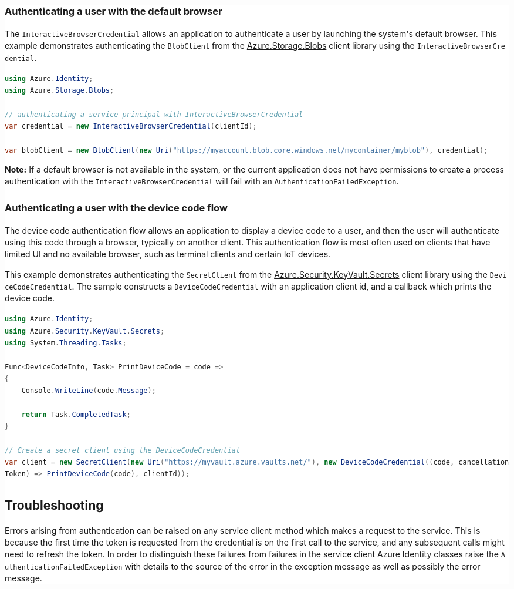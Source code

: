 ```c#
```
### Authenticating a user with the default browser
The `InteractiveBrowserCredential` allows an application to authenticate a user by launching the system's default browser. This example demonstrates authenticating the `BlobClient` from the [Azure.Storage.Blobs][blobs_client_library] client library using the `InteractiveBrowserCredential`.

```c#
using Azure.Identity;
using Azure.Storage.Blobs;

// authenticating a service principal with InteractiveBrowserCredential
var credential = new InteractiveBrowserCredential(clientId);

var blobClient = new BlobClient(new Uri("https://myaccount.blob.core.windows.net/mycontainer/myblob"), credential);
```
__Note:__ If a default browser is not available in the system, or the current application does not have permissions to create a process authentication with the `InteractiveBrowserCredential` will fail with an `AuthenticationFailedException`.
### Authenticating a user with the device code flow

The device code authentication flow allows an application to display a device code to a user, and then the user will authenticate using this code through a browser, typically on another client.  This authentication flow is most often used on clients that have limited UI and no available browser, such as terminal clients and certain IoT devices.  

This example demonstrates authenticating the `SecretClient` from the [Azure.Security.KeyVault.Secrets][secrets_client_library] client library using the `DeviceCodeCredential`. The sample constructs a `DeviceCodeCredential` with an application client id, and a callback which prints the device code.
```c#
using Azure.Identity;
using Azure.Security.KeyVault.Secrets;
using System.Threading.Tasks;

Func<DeviceCodeInfo, Task> PrintDeviceCode = code => 
{ 
    Console.WriteLine(code.Message);

    return Task.CompletedTask;
}

// Create a secret client using the DeviceCodeCredential
var client = new SecretClient(new Uri("https://myvault.azure.vaults.net/"), new DeviceCodeCredential((code, cancellationToken) => PrintDeviceCode(code), clientId));
```
## Troubleshooting

Errors arising from authentication can be raised on any service client method which makes a request to the service. This is because the first time the token is requested from the credential is on the first call to the service, and any subsequent calls might need to refresh the token. In order to distinguish these failures from failures in the service client Azure Identity classes raise the `AuthenticationFailedException` with details to the source of the error in the exception message as well as possibly the error message.


[azure_cli]: https://docs.microsoft.com/cli/azure
[azure_sub]: https://azure.microsoft.com/free/
[source]: https://github.com/Azure/azure-sdk-for-net/tree/master/sdk/identity/Azure.Identity
[package]: https://www.nuget.org/packages/Azure.Identity
[aad_doc]: https://docs.microsoft.com/en-us/azure/active-directory/
[aad_err_doc]: https://docs.microsoft.com/en-us/azure/active-directory/develop/reference-aadsts-error-codes
[certificates_client_library]: https://github.com/Azure/azure-sdk-for-net/tree/master/sdk/keyvault/Azure.Security.KeyVault.Certificates
[code_of_conduct]: https://opensource.microsoft.com/codeofconduct/
[nuget]: https://www.nuget.org/
[keys_client_library]: https://github.com/Azure/azure-sdk-for-net/tree/master/sdk/keyvault/Azure.Security.KeyVault.Keys
[secrets_client_library]: https://github.com/Azure/azure-sdk-for-net/tree/master/sdk/keyvault/Azure.Security.KeyVault.Secrets
[blobs_client_library]: https://github.com/Azure/azure-sdk-for-net/tree/master/sdk/storage/Azure.Storage.Blobs
[queues_client_library]: https://github.com/Azure/azure-sdk-for-net/tree/master/sdk/storage/Azure.Storage.Queues
[eventhubs_client_library]: https://github.com/Azure/azure-sdk-for-net/tree/master/sdk/eventhub/Azure.Messaging.EventHubs
[azure_core_library]: https://github.com/Azure/azure-sdk-for-net/tree/master/sdk/core/Azure.Core
[identity_api_docs]: https://azure.github.io/azure-sdk-for-net/identity.html